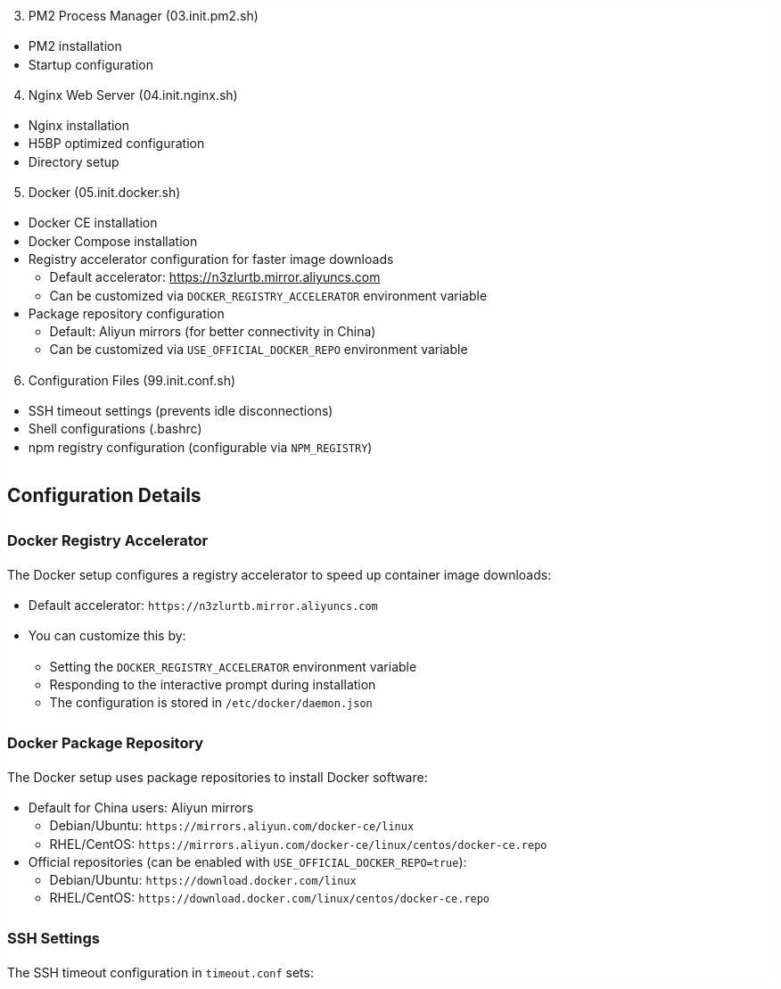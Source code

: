 3. PM2 Process Manager (03.init.pm2.sh)

  - PM2 installation
  - Startup configuration

4. Nginx Web Server (04.init.nginx.sh)

  - Nginx installation
  - H5BP optimized configuration
  - Directory setup

5. Docker (05.init.docker.sh)

  - Docker CE installation
  - Docker Compose installation
  - Registry accelerator configuration for faster image downloads
    - Default accelerator: https://n3zlurtb.mirror.aliyuncs.com
    - Can be customized via `DOCKER_REGISTRY_ACCELERATOR` environment variable
  - Package repository configuration
    - Default: Aliyun mirrors (for better connectivity in China)
    - Can be customized via `USE_OFFICIAL_DOCKER_REPO` environment variable

6. Configuration Files (99.init.conf.sh)

  - SSH timeout settings (prevents idle disconnections)
  - Shell configurations (.bashrc)
  - npm registry configuration (configurable via `NPM_REGISTRY`)

## Configuration Details

### Docker Registry Accelerator

The Docker setup configures a registry accelerator to speed up container image downloads:

- Default accelerator: `https://n3zlurtb.mirror.aliyuncs.com`
- You can customize this by:

  - Setting the `DOCKER_REGISTRY_ACCELERATOR` environment variable
  - Responding to the interactive prompt during installation
  - The configuration is stored in `/etc/docker/daemon.json`

### Docker Package Repository

The Docker setup uses package repositories to install Docker software:

- Default for China users: Aliyun mirrors
  - Debian/Ubuntu: `https://mirrors.aliyun.com/docker-ce/linux`
  - RHEL/CentOS: `https://mirrors.aliyun.com/docker-ce/linux/centos/docker-ce.repo`
- Official repositories (can be enabled with `USE_OFFICIAL_DOCKER_REPO=true`):
  - Debian/Ubuntu: `https://download.docker.com/linux`
  - RHEL/CentOS: `https://download.docker.com/linux/centos/docker-ce.repo`

### SSH Settings

The SSH timeout configuration in `timeout.conf` sets:
